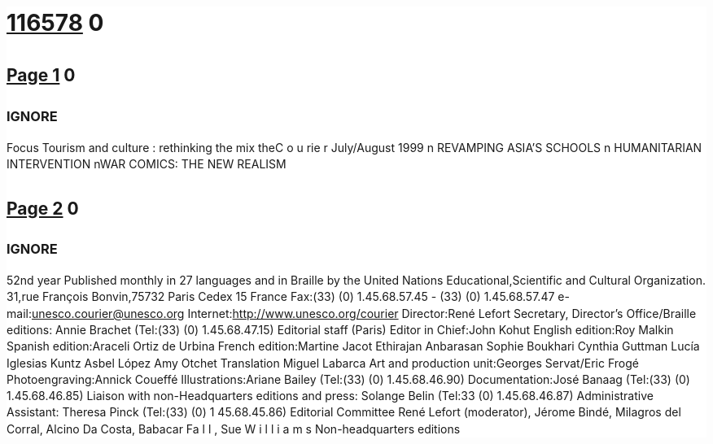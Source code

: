 # [116578](https://demo.humlab.umu.se/courier/116578eng.pdf) 0

## [Page 1](https://demo.humlab.umu.se/courier/116578eng.pdf#page=1) 0

### IGNORE

Focus
Tourism and culture :
rethinking the mix
theC o u rie r
July/August 1999
n REVAMPING
ASIA’S SCHOOLS
n HUMANITARIAN 
INTERVENTION
nWAR COMICS:
THE NEW REALISM

## [Page 2](https://demo.humlab.umu.se/courier/116578eng.pdf#page=2) 0

### IGNORE

52nd year
Published monthly in 27 languages and in Braille 
by the United Nations Educational,Scientific and 
Cultural Organization.
31,rue François Bonvin,75732 Paris Cedex 15 France
Fax:(33) (0) 1.45.68.57.45 - (33) (0) 1.45.68.57.47
e-mail:unesco.courier@unesco.org
Internet:http://www.unesco.org/courier
Director:René Lefort
Secretary, Director’s Office/Braille editions:
Annie Brachet (Tel:(33) (0) 1.45.68.47.15)
Editorial staff (Paris)
Editor in Chief:John Kohut
English edition:Roy Malkin
Spanish edition:Araceli Ortiz de Urbina
French edition:Martine Jacot
Ethirajan Anbarasan
Sophie Boukhari
Cynthia Guttman
Lucía Iglesias Kuntz
Asbel López
Amy Otchet
Translation
Miguel Labarca
Art and production unit:Georges Servat/Eric Frogé
Photoengraving:Annick Coueffé
Illustrations:Ariane Bailey (Tel:(33) (0) 1.45.68.46.90)
Documentation:José Banaag (Tel:(33) (0) 1.45.68.46.85)
Liaison with non-Headquarters editions and press:
Solange Belin (Tel:33 (0) 1.45.68.46.87)
Administrative Assistant: Theresa Pinck 
(Tel:(33) (0) 1 45.68.45.86)
Editorial Committee
René Lefort (moderator), Jérome Bindé, Milagros del Corral,
Alcino Da Costa, Babacar Fa l l , Sue W i l l i a m s
Non-headquarters editions 